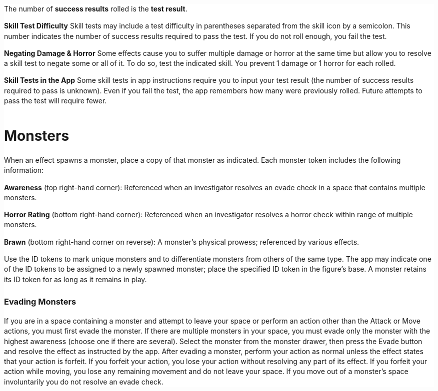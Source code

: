 The number of **success results** rolled is the **test result**.

**Skill Test Difficulty**
Skill tests may include a test difficulty in parentheses
separated from the skill icon by a semicolon. This number
indicates the number of success results required to pass
the test. If you do not roll enough, you fail the test.

**Negating Damage & Horror**
Some effects cause you to suffer multiple damage or horror
at the same time but allow you to resolve a skill test to
negate some or all of it. To do so, test the indicated skill.
You prevent 1 damage or 1 horror for each rolled.

**Skill Tests in the App**
Some skill tests in app instructions require you to input
your test result (the number of success results required
to pass is unknown). Even if you fail the test, the app
remembers how many were previously rolled. Future
attempts to pass the test will require fewer.

Monsters
========

When an effect spawns a monster, place a copy of that
monster as indicated. Each monster token includes the
following information:

**Awareness** (top right-hand corner): Referenced when
an investigator resolves an evade check in a space that
contains multiple monsters.

**Horror Rating** (bottom right-hand corner): Referenced when
an investigator resolves a horror check within range of
multiple monsters.

**Brawn** (bottom right-hand corner on reverse): A monster’s
physical prowess; referenced by various effects.

Use the ID tokens to mark unique monsters and to
differentiate monsters from others of the same type. The
app may indicate one of the ID tokens to be assigned to
a newly spawned monster; place the specified ID token in
the figure’s base. A monster retains its ID token for as long
as it remains in play.

### Evading Monsters

If you are in a space containing a monster and attempt to
leave your space or perform an action other than the Attack
or Move actions, you must first evade the monster. If there
are multiple monsters in your space, you must evade only
the monster with the highest awareness (choose one if
there are several).
Select the monster from the monster drawer, then press the
Evade button and resolve the effect as instructed by the app.
After evading a monster, perform your action as normal
unless the effect states that your action is forfeit. If you
forfeit your action, you lose your action without resolving
any part of its effect. If you forfeit your action while
moving, you lose any remaining movement and do not
leave your space.
If you move out of a monster’s space involuntarily you do
not resolve an evade check.
